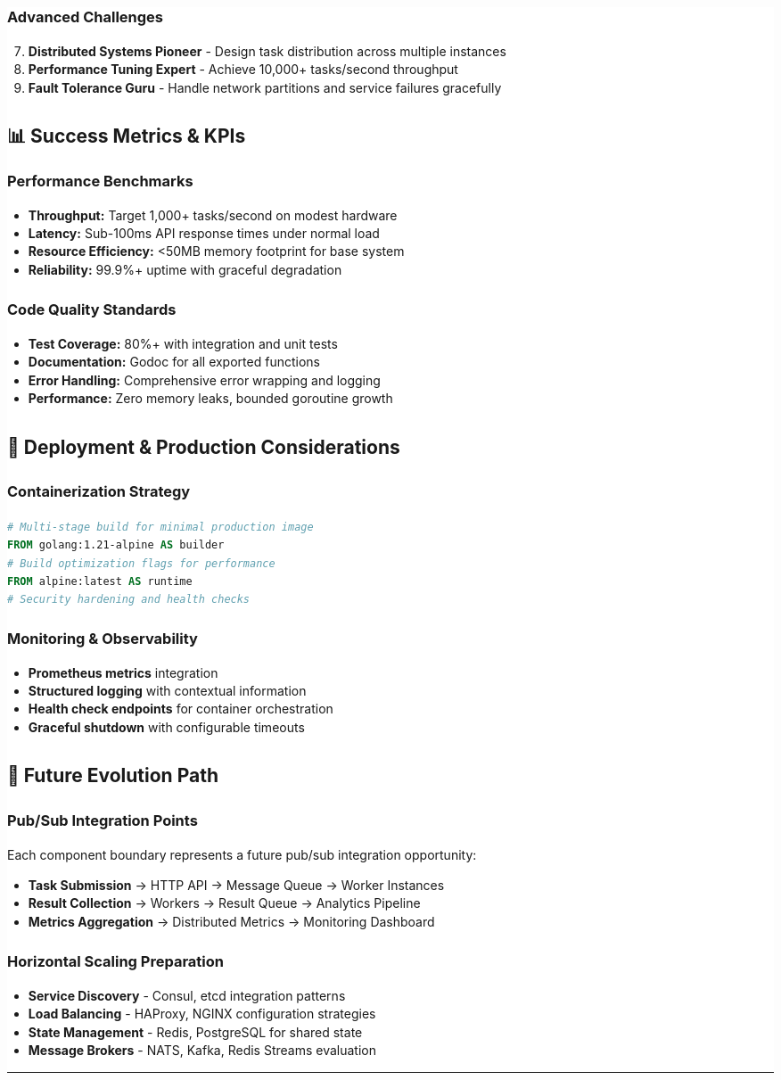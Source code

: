 ### Advanced Challenges
7. **Distributed Systems Pioneer** - Design task distribution across multiple instances
8. **Performance Tuning Expert** - Achieve 10,000+ tasks/second throughput
9. **Fault Tolerance Guru** - Handle network partitions and service failures gracefully

## 📊 Success Metrics & KPIs

### Performance Benchmarks
- **Throughput:** Target 1,000+ tasks/second on modest hardware
- **Latency:** Sub-100ms API response times under normal load
- **Resource Efficiency:** <50MB memory footprint for base system
- **Reliability:** 99.9%+ uptime with graceful degradation

### Code Quality Standards
- **Test Coverage:** 80%+ with integration and unit tests
- **Documentation:** Godoc for all exported functions
- **Error Handling:** Comprehensive error wrapping and logging
- **Performance:** Zero memory leaks, bounded goroutine growth

## 🚀 Deployment & Production Considerations

### Containerization Strategy
```dockerfile
# Multi-stage build for minimal production image
FROM golang:1.21-alpine AS builder
# Build optimization flags for performance
FROM alpine:latest AS runtime
# Security hardening and health checks
```

### Monitoring & Observability
- **Prometheus metrics** integration
- **Structured logging** with contextual information  
- **Health check endpoints** for container orchestration
- **Graceful shutdown** with configurable timeouts

## 🔮 Future Evolution Path

### Pub/Sub Integration Points
Each component boundary represents a future pub/sub integration opportunity:
- **Task Submission** → HTTP API → Message Queue → Worker Instances
- **Result Collection** → Workers → Result Queue → Analytics Pipeline
- **Metrics Aggregation** → Distributed Metrics → Monitoring Dashboard

### Horizontal Scaling Preparation
- **Service Discovery** - Consul, etcd integration patterns
- **Load Balancing** - HAProxy, NGINX configuration strategies  
- **State Management** - Redis, PostgreSQL for shared state
- **Message Brokers** - NATS, Kafka, Redis Streams evaluation

---
